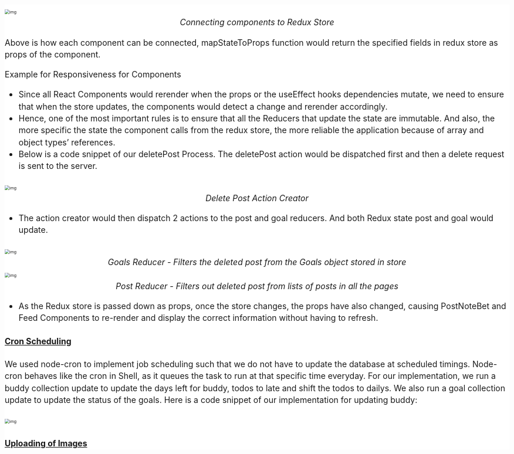 <img src="https://lh4.googleusercontent.com/IoramDbfvTtr9PHOgq0m2I1pQx3szXEcwC1G6bNjzNcQ3Uh3QJSylCsD6PK2M4t90t9qGA2RqafDluKCSyn-WFL_CH2ijIc8Y_d_0HRGyjoIuZ2vt2reDDFiHcL1tap2J4jKcDmd" alt="img" style="zoom:50%;" />

<div align="center"> <em>Connecting components to Redux Store</em></div>

Above is how each component can be connected, mapStateToProps function would return the specified fields in redux store as props of the component.



Example for Responsiveness for Components

- Since all React Components would rerender when the props or the useEffect hooks dependencies mutate, we need to ensure that when the store updates, the components would detect a change and rerender accordingly. 
- Hence, one of the most important rules is to ensure that all the Reducers that update the state are immutable. And also, the more specific the state the component calls from the redux store, the more reliable the application because of array and object types’ references.
- Below is a code snippet of our deletePost Process. The deletePost action would be dispatched first and then a delete request is sent to the server.



<img src="https://lh5.googleusercontent.com/io9Sr_qQKzOb7vYZdh9e8wcAlG8c-crGK6WKbl-ogcfU7HUCrT8NkaIleJTDapfMdo-0tuhQQcgyjDtC5zFXj_DDfHMklZNcEdSLguT2m6zviyzqmygNv67yo05UqU4dxz7O8en-" alt="img" style="zoom:50%;" />

<div align="center"> <em>Delete Post Action Creator</em></div>

- The action creator would then dispatch 2 actions to the post and goal reducers. And both Redux state post and goal would update.

<img src="https://lh6.googleusercontent.com/YnC3CsGiFMCnnhVtl17DEfxQrDcOpdG9FhQM2PRvwUit5PUl-xH1xODYfu62azd9oVk9wmmTenvlyya7hlQS1sMH7S1JlABwBc0OUV5lfQkGNlH3uh-7dJr_6D1lCTJJVGpwWHIw" alt="img" style="zoom:50%;" />

<div align="center"> <em>Goals Reducer - Filters the deleted post from the Goals object stored in store</em></div>

<img src="https://lh6.googleusercontent.com/4WAADVMNff3eURwhGdtL7p8TRrKmvA6L25baj9KzX5TjvBNjHxO4ffKst8TdVi4QQhH0err9SADR6Zvpp91PM-mjHEOHLbIHOw04GYCSIU_-IqxdXqejOzA8i0i-wVHIS4SzilsX" alt="img" style="zoom:50%;" />

<div align="center"> <em>Post Reducer - Filters out deleted post from lists of posts in all the pages</em></div>

- As the Redux store is passed down as props, once the store changes, the props have also changed, causing PostNoteBet and Feed Components to re-render and display the correct information without having to refresh.



#### <u>Cron Scheduling</u>

We used node-cron to implement job scheduling such that we do not have to update the database at scheduled timings. Node-cron behaves like the cron in Shell, as it queues the task to run at that specific time everyday. For our implementation, we run a buddy collection update to update the days left for buddy, todos to late and shift the todos to dailys. We also run a goal collection update to update the status of the goals. Here is a code snippet of our implementation for updating buddy:

<img src="https://lh4.googleusercontent.com/WeELb7xkpj_--LDFLsbsLcXQPMZz9AQ4ydwqETQCwNY23xKfFjTbEaHfbCVVhHzO1zh-7sqfA1qawDqMrID4TYiRQZS71ZZxD5-cH6icI6YRjuDvZJWE0Apulj4DVr0bzbL6n6W3" alt="img" style="zoom:50%;" />



#### <u>Uploading of Images</u>
